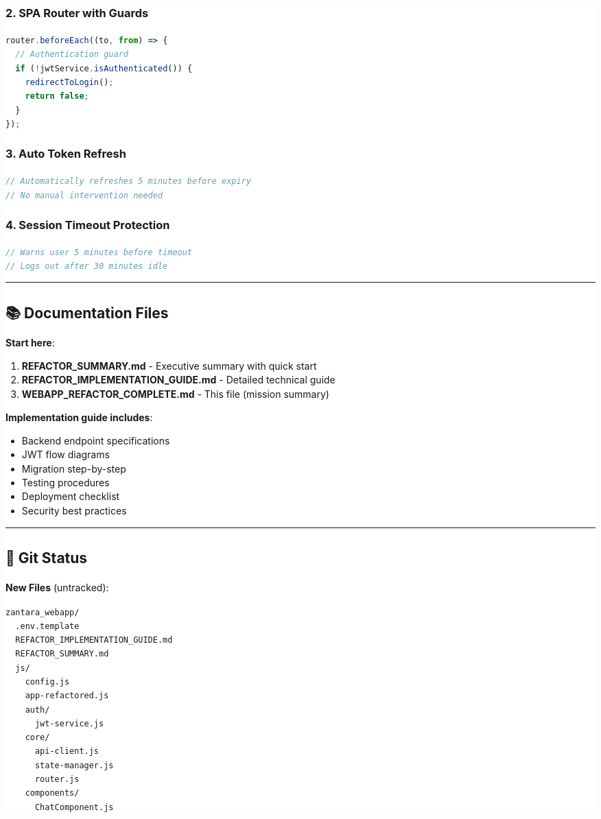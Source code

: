 ### 2. SPA Router with Guards
```javascript
router.beforeEach((to, from) => {
  // Authentication guard
  if (!jwtService.isAuthenticated()) {
    redirectToLogin();
    return false;
  }
});
```

### 3. Auto Token Refresh
```javascript
// Automatically refreshes 5 minutes before expiry
// No manual intervention needed
```

### 4. Session Timeout Protection
```javascript
// Warns user 5 minutes before timeout
// Logs out after 30 minutes idle
```

---

## 📚 Documentation Files

**Start here**:
1. **REFACTOR_SUMMARY.md** - Executive summary with quick start
2. **REFACTOR_IMPLEMENTATION_GUIDE.md** - Detailed technical guide
3. **WEBAPP_REFACTOR_COMPLETE.md** - This file (mission summary)

**Implementation guide includes**:
- Backend endpoint specifications
- JWT flow diagrams
- Migration step-by-step
- Testing procedures
- Deployment checklist
- Security best practices

---

## 🔧 Git Status

**New Files** (untracked):
```
zantara_webapp/
  .env.template
  REFACTOR_IMPLEMENTATION_GUIDE.md
  REFACTOR_SUMMARY.md
  js/
    config.js
    app-refactored.js
    auth/
      jwt-service.js
    core/
      api-client.js
      state-manager.js
      router.js
    components/
      ChatComponent.js
```
